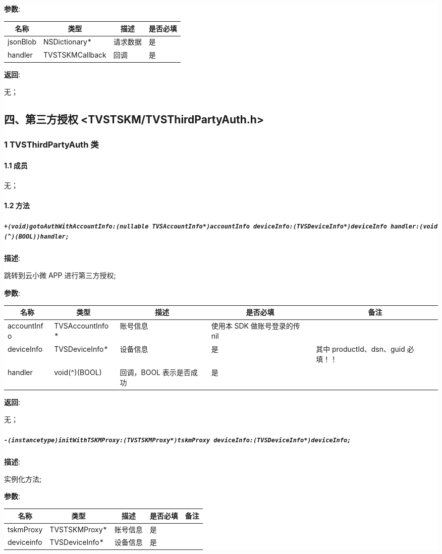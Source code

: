   **参数**:

  | 名称 | 类型 | 描述 | 是否必填 |
  | ------ | ------ | ------ | ------ |
  | jsonBlob | NSDictionary* | 请求数据 | 是 |
  | handler | TVSTSKMCallback | 回调 | 是 |

  **返回**:

  无；

## 四、第三方授权 <TVSTSKM/TVSThirdPartyAuth.h>

### 1 TVSThirdPartyAuth 类

#### 1.1 成员

 无；

#### 1.2 方法

##### `+(void)gotoAuthWithAccountInfo:(nullable TVSAccountInfo*)accountInfo deviceInfo:(TVSDeviceInfo*)deviceInfo handler:(void(^)(BOOL))handler;`

  **描述**:

  跳转到云小微 APP 进行第三方授权;

  **参数**:

  | 名称 | 类型 | 描述 | 是否必填 | 备注 |
  | ------ | ------ | ------ | ------ | ------ |
  | accountInfo | TVSAccountInfo* | 账号信息 | 使用本 SDK 做账号登录的传 nil |  |
  | deviceInfo | TVSDeviceInfo* | 设备信息 | 是 | 其中 productId、dsn、guid 必填！！ |
  | handler | void(^)(BOOL) | 回调，BOOL 表示是否成功 | 是 |  |

  **返回**:

  无；

##### `-(instancetype)initWithTSKMProxy:(TVSTSKMProxy*)tskmProxy deviceInfo:(TVSDeviceInfo*)deviceInfo;`

  **描述**:

  实例化方法;

  **参数**:

  | 名称 | 类型 | 描述 | 是否必填 | 备注 |
  | ------ | ------ | ------ | ------ | ------ |
  | tskmProxy | TVSTSKMProxy* | 账号信息 | 是 |
  | deviceinfo | TVSDeviceInfo* | 设备信息 | 是 |
